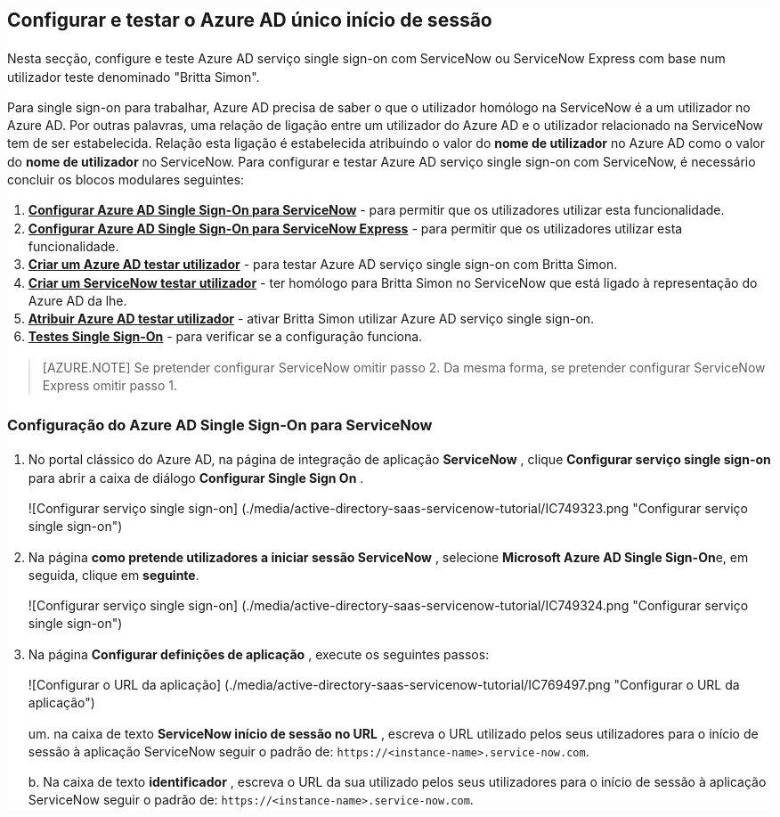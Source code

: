 ##  <a name="configuring-and-testing-azure-ad-single-sign-on"></a>Configurar e testar o Azure AD único início de sessão
Nesta secção, configure e teste Azure AD serviço single sign-on com ServiceNow ou ServiceNow Express com base num utilizador teste denominado "Britta Simon".

Para single sign-on para trabalhar, Azure AD precisa de saber o que o utilizador homólogo na ServiceNow é a um utilizador no Azure AD. Por outras palavras, uma relação de ligação entre um utilizador do Azure AD e o utilizador relacionado na ServiceNow tem de ser estabelecida.
Relação esta ligação é estabelecida atribuindo o valor do **nome de utilizador** no Azure AD como o valor do **nome de utilizador** no ServiceNow. Para configurar e testar Azure AD serviço single sign-on com ServiceNow, é necessário concluir os blocos modulares seguintes:

1. **[Configurar Azure AD Single Sign-On para ServiceNow](#configuring-azure-ad-single-sign-on-for-servicenow)** - para permitir que os utilizadores utilizar esta funcionalidade.
2. **[Configurar Azure AD Single Sign-On para ServiceNow Express](#configuring-azure-ad-single-sign-on-for-servicenow-express)** - para permitir que os utilizadores utilizar esta funcionalidade.
3. **[Criar um Azure AD testar utilizador](#creating-an-azure-ad-test-user)** - para testar Azure AD serviço single sign-on com Britta Simon.
4. **[Criar um ServiceNow testar utilizador](#creating-a-servicenow-test-user)** - ter homólogo para Britta Simon no ServiceNow que está ligado à representação do Azure AD da lhe.
5. **[Atribuir Azure AD testar utilizador](#assigning-the-azure-ad-test-user)** - ativar Britta Simon utilizar Azure AD serviço single sign-on.
6. **[Testes Single Sign-On](#testing-single-sign-on)** - para verificar se a configuração funciona.

> [AZURE.NOTE] Se pretender configurar ServiceNow omitir passo 2. Da mesma forma, se pretender configurar ServiceNow Express omitir passo 1.

### <a name="configuring-azure-ad-single-sign-on-for-servicenow"></a>Configuração do Azure AD Single Sign-On para ServiceNow

1.  No portal clássico do Azure AD, na página de integração de aplicação **ServiceNow** , clique **Configurar serviço single sign-on** para abrir a caixa de diálogo **Configurar Single Sign On** .

    ![Configurar serviço single sign-on] (./media/active-directory-saas-servicenow-tutorial/IC749323.png "Configurar serviço single sign-on")

2.  Na página **como pretende utilizadores a iniciar sessão ServiceNow** , selecione **Microsoft Azure AD Single Sign-On**e, em seguida, clique em **seguinte**.

    ![Configurar serviço single sign-on] (./media/active-directory-saas-servicenow-tutorial/IC749324.png "Configurar serviço single sign-on")

3.  Na página **Configurar definições de aplicação** , execute os seguintes passos:

    ![Configurar o URL da aplicação] (./media/active-directory-saas-servicenow-tutorial/IC769497.png "Configurar o URL da aplicação")

    um. na caixa de texto **ServiceNow início de sessão no URL** , escreva o URL utilizado pelos seus utilizadores para o início de sessão à aplicação ServiceNow seguir o padrão de: `https://<instance-name>.service-now.com`.

    b. Na caixa de texto **identificador** , escreva o URL da sua utilizado pelos seus utilizadores para o início de sessão à aplicação ServiceNow seguir o padrão de: `https://<instance-name>.service-now.com`.


[1]: ./media/active-directory-saas-servicenow-tutorial/tutorial_general_01.png
[2]: ./media/active-directory-saas-servicenow-tutorial/tutorial_general_02.png
[3]: ./media/active-directory-saas-servicenow-tutorial/tutorial_general_03.png
[4]: ./media/active-directory-saas-servicenow-tutorial/tutorial_general_04.png
[5]: ./media/active-directory-saas-servicenow-tutorial/tutorial_general_05.png
[6]: ./media/active-directory-saas-servicenow-tutorial/tutorial_general_06.png
[7]:  ./media/active-directory-saas-servicenow-tutorial/tutorial_general_050.png
[10]: ./media/active-directory-saas-servicenow-tutorial/tutorial_general_060.png
[11]: ./media/active-directory-saas-servicenow-tutorial/tutorial_general_070.png
[20]: ./media/active-directory-saas-servicenow-tutorial/tutorial_general_100.png
[200]: ./media/active-directory-saas-servicenow-tutorial/tutorial_general_200.png
[201]: ./media/active-directory-saas-servicenow-tutorial/tutorial_general_201.png
[203]: ./media/active-directory-saas-servicenow-tutorial/tutorial_general_203.png
[204]: ./media/active-directory-saas-servicenow-tutorial/tutorial_general_204.png
[205]: ./media/active-directory-saas-servicenow-tutorial/tutorial_general_205.png